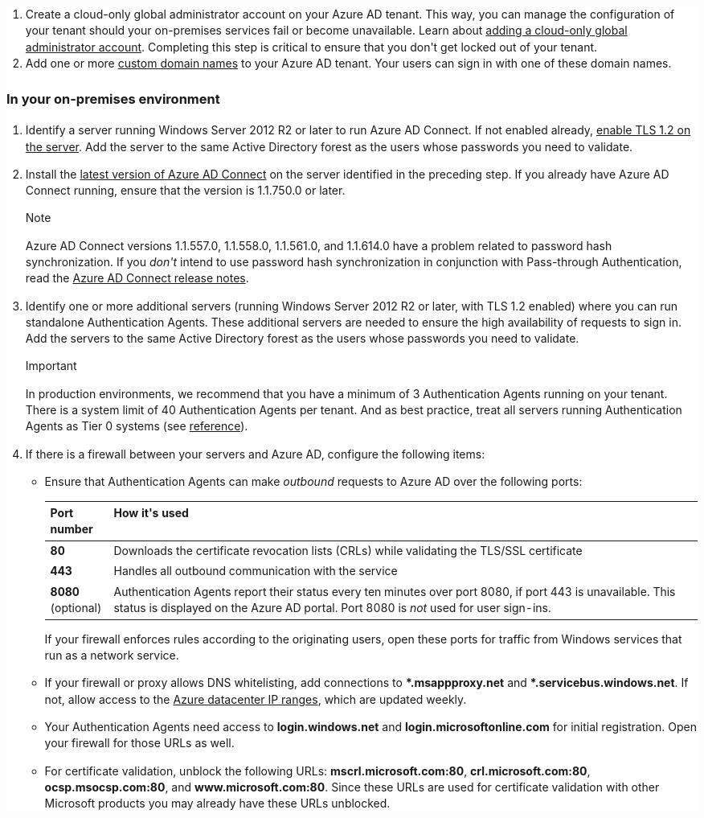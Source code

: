1. Create a cloud-only global administrator account on your Azure AD tenant. This way, you can manage the configuration of your tenant should your on-premises services fail or become unavailable. Learn about [adding a cloud-only global administrator account](../active-directory-users-create-azure-portal.md). Completing this step is critical to ensure that you don't get locked out of your tenant.
2. Add one or more [custom domain names](../active-directory-domains-add-azure-portal.md) to your Azure AD tenant. Your users can sign in with one of these domain names.

### In your on-premises environment

1. Identify a server running Windows Server 2012 R2 or later to run Azure AD Connect. If not enabled already, [enable TLS 1.2 on the server](./how-to-connect-install-prerequisites.md#enable-tls-12-for-azure-ad-connect). Add the server to the same Active Directory forest as the users whose passwords you need to validate.
2. Install the [latest version of Azure AD Connect](https://www.microsoft.com/download/details.aspx?id=47594) on the server identified in the preceding step. If you already have Azure AD Connect running, ensure that the version is 1.1.750.0 or later.

    >[!NOTE]
    >Azure AD Connect versions 1.1.557.0, 1.1.558.0, 1.1.561.0, and 1.1.614.0 have a problem related to password hash synchronization. If you _don't_ intend to use password hash synchronization in conjunction with Pass-through Authentication, read the [Azure AD Connect release notes](https://docs.microsoft.com/azure/active-directory/hybrid/reference-connect-version-history#116470).

3. Identify one or more additional servers (running Windows Server 2012 R2 or later, with TLS 1.2 enabled) where you can run standalone Authentication Agents. These additional servers are needed to ensure the high availability of requests to sign in. Add the servers to the same Active Directory forest as the users whose passwords you need to validate.

    >[!IMPORTANT]
    >In production environments, we recommend that you have a minimum of 3 Authentication Agents running on your tenant. There is a system limit of 40 Authentication Agents per tenant. And as best practice, treat all servers running Authentication Agents as Tier 0 systems (see [reference](https://docs.microsoft.com/windows-server/identity/securing-privileged-access/securing-privileged-access-reference-material)).

4. If there is a firewall between your servers and Azure AD, configure the following items:
   - Ensure that Authentication Agents can make *outbound* requests to Azure AD over the following ports:

     | Port number | How it's used |
     | --- | --- |
     | **80** | Downloads the certificate revocation lists (CRLs) while validating the TLS/SSL certificate |
     | **443** | Handles all outbound communication with the service |
     | **8080** (optional) | Authentication Agents report their status every ten minutes over port 8080, if port 443 is unavailable. This status is displayed on the Azure AD portal. Port 8080 is _not_ used for user sign-ins. |
     
     If your firewall enforces rules according to the originating users, open these ports for traffic from Windows services that run as a network service.
   - If your firewall or proxy allows DNS whitelisting, add connections to **\*.msappproxy.net** and **\*.servicebus.windows.net**. If not, allow access to the [Azure datacenter IP ranges](https://www.microsoft.com/download/details.aspx?id=41653), which are updated weekly.
   - Your Authentication Agents need access to **login.windows.net** and **login.microsoftonline.com** for initial registration. Open your firewall for those URLs as well.
   - For certificate validation, unblock the following URLs: **mscrl.microsoft.com:80**, **crl.microsoft.com:80**, **ocsp.msocsp.com:80**, and **www\.microsoft.com:80**. Since these URLs are used for certificate validation with other Microsoft products you may already have these URLs unblocked.
